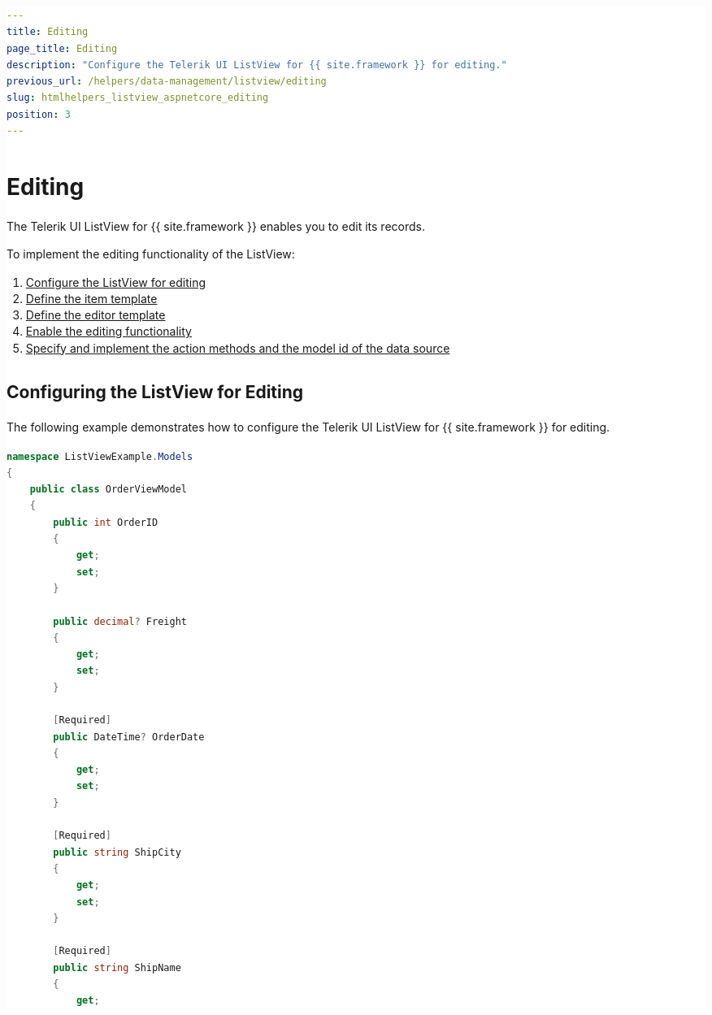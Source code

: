 ```yaml
---
title: Editing
page_title: Editing
description: "Configure the Telerik UI ListView for {{ site.framework }} for editing."
previous_url: /helpers/data-management/listview/editing
slug: htmlhelpers_listview_aspnetcore_editing
position: 3
---
```


# Editing

The Telerik UI ListView for {{ site.framework }} enables you to edit its records.

To implement the editing functionality of the ListView:

1. [Configure the ListView for editing](#configuring-the-listview-for-editing)
1. [Define the item template](#defining-the-item-template)
1. [Define the editor template](#defining-the-editor-template)
1. [Enable the editing functionality](#enabling-the-editing-functionality)
1. [Specify and implement the action methods and the model id of the data source](#specifying-the-action-methods)

## Configuring the ListView for Editing

The following example demonstrates how to configure the Telerik UI ListView for {{ site.framework }} for editing.

```C#
namespace ListViewExample.Models
{
    public class OrderViewModel
    {
        public int OrderID
        {
            get;
            set;
        }

        public decimal? Freight
        {
            get;
            set;
        }

        [Required]
        public DateTime? OrderDate
        {
            get;
            set;
        }

        [Required]
        public string ShipCity
        {
            get;
            set;
        }

        [Required]
        public string ShipName
        {
            get;
```